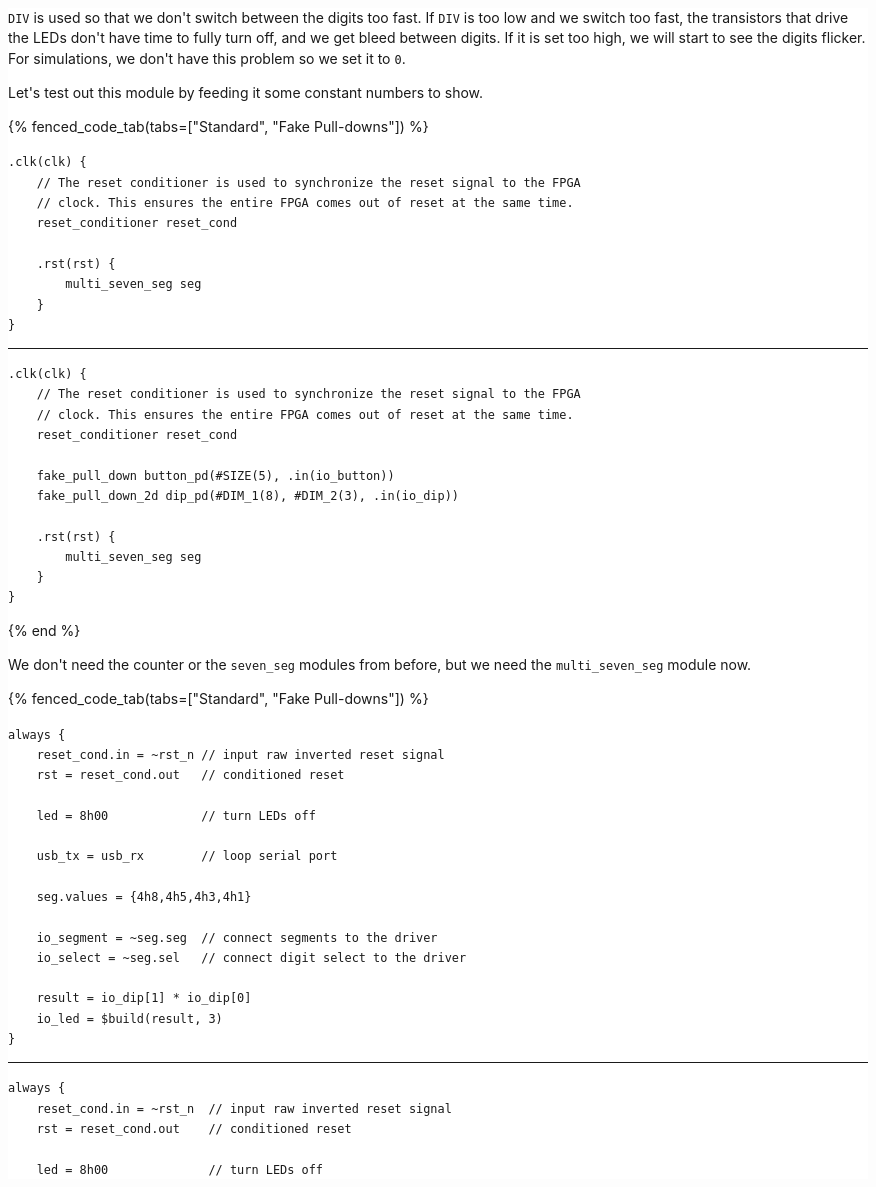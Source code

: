 `DIV` is used so that we don't switch between the digits too fast.
If `DIV` is too low and we switch too fast, the transistors that drive the LEDs don't have time to fully turn off, and we get bleed between digits.
If it is set too high, we will start to see the digits flicker.
For simulations, we don't have this problem so we set it to `0`.

Let's test out this module by feeding it some constant numbers to show.

{% fenced_code_tab(tabs=["Standard", "Fake Pull-downs"]) %}
```lucid
.clk(clk) {
    // The reset conditioner is used to synchronize the reset signal to the FPGA
    // clock. This ensures the entire FPGA comes out of reset at the same time.
    reset_conditioner reset_cond
    
    .rst(rst) {
        multi_seven_seg seg
    }
}
```
---
```lucid
.clk(clk) {
    // The reset conditioner is used to synchronize the reset signal to the FPGA
    // clock. This ensures the entire FPGA comes out of reset at the same time.
    reset_conditioner reset_cond
    
    fake_pull_down button_pd(#SIZE(5), .in(io_button))
    fake_pull_down_2d dip_pd(#DIM_1(8), #DIM_2(3), .in(io_dip))
    
    .rst(rst) {
        multi_seven_seg seg
    }
}
```
{% end %}

We don't need the counter or the `seven_seg` modules from before, but we need the `multi_seven_seg` module now.

{% fenced_code_tab(tabs=["Standard", "Fake Pull-downs"]) %}
```lucid
always {
    reset_cond.in = ~rst_n // input raw inverted reset signal
    rst = reset_cond.out   // conditioned reset
    
    led = 8h00             // turn LEDs off
    
    usb_tx = usb_rx        // loop serial port
    
    seg.values = {4h8,4h5,4h3,4h1}
  
    io_segment = ~seg.seg  // connect segments to the driver
    io_select = ~seg.sel   // connect digit select to the driver
    
    result = io_dip[1] * io_dip[0]
    io_led = $build(result, 3)
}
```
---
```lucid
always {
    reset_cond.in = ~rst_n  // input raw inverted reset signal
    rst = reset_cond.out    // conditioned reset
    
    led = 8h00              // turn LEDs off
```